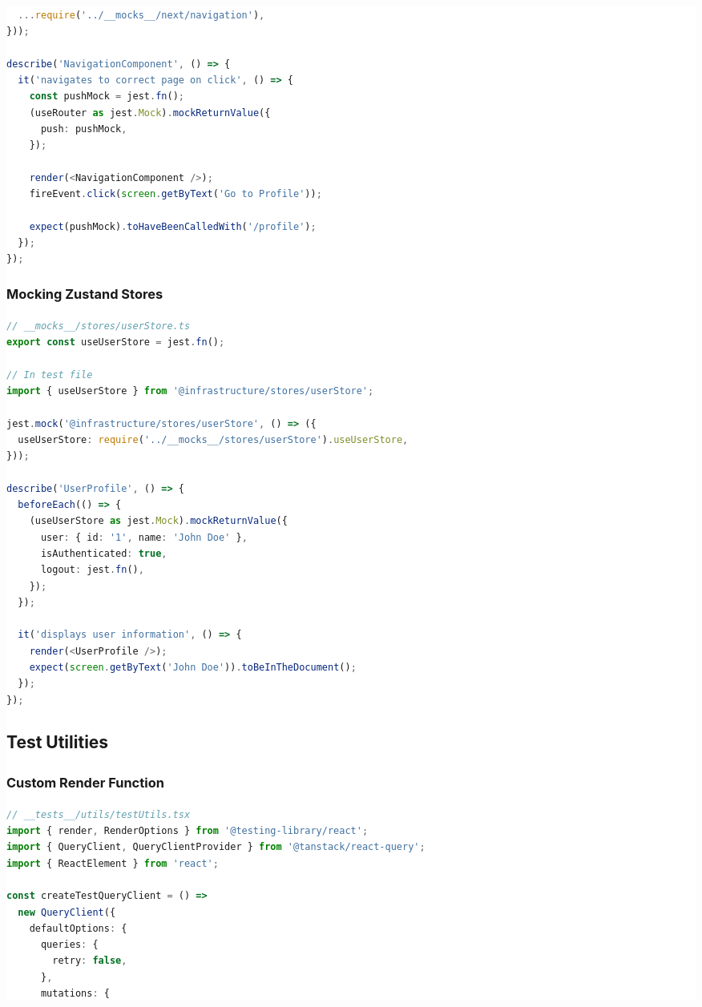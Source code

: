 ```typescript
  ...require('../__mocks__/next/navigation'),
}));

describe('NavigationComponent', () => {
  it('navigates to correct page on click', () => {
    const pushMock = jest.fn();
    (useRouter as jest.Mock).mockReturnValue({
      push: pushMock,
    });

    render(<NavigationComponent />);
    fireEvent.click(screen.getByText('Go to Profile'));

    expect(pushMock).toHaveBeenCalledWith('/profile');
  });
});
```

### Mocking Zustand Stores
```typescript
// __mocks__/stores/userStore.ts
export const useUserStore = jest.fn();

// In test file
import { useUserStore } from '@infrastructure/stores/userStore';

jest.mock('@infrastructure/stores/userStore', () => ({
  useUserStore: require('../__mocks__/stores/userStore').useUserStore,
}));

describe('UserProfile', () => {
  beforeEach(() => {
    (useUserStore as jest.Mock).mockReturnValue({
      user: { id: '1', name: 'John Doe' },
      isAuthenticated: true,
      logout: jest.fn(),
    });
  });

  it('displays user information', () => {
    render(<UserProfile />);
    expect(screen.getByText('John Doe')).toBeInTheDocument();
  });
});
```

## Test Utilities

### Custom Render Function
```typescript
// __tests__/utils/testUtils.tsx
import { render, RenderOptions } from '@testing-library/react';
import { QueryClient, QueryClientProvider } from '@tanstack/react-query';
import { ReactElement } from 'react';

const createTestQueryClient = () =>
  new QueryClient({
    defaultOptions: {
      queries: {
        retry: false,
      },
      mutations: {
```